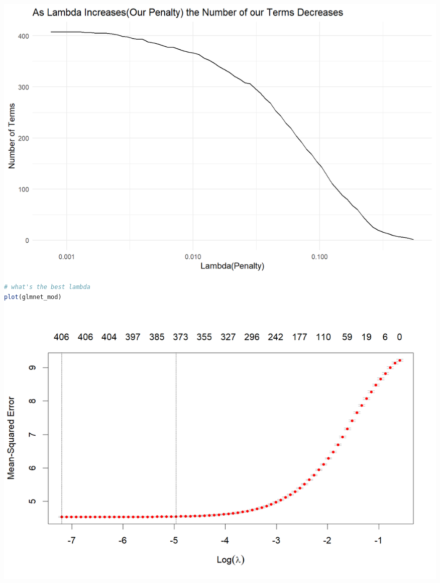 <img src="README_files/figure-gfm/unnamed-chunk-11-2.png" style="display: block; margin: auto;" />

``` r
# what's the best lambda
plot(glmnet_mod)
```

<img src="README_files/figure-gfm/unnamed-chunk-11-3.png" style="display: block; margin: auto;" />
